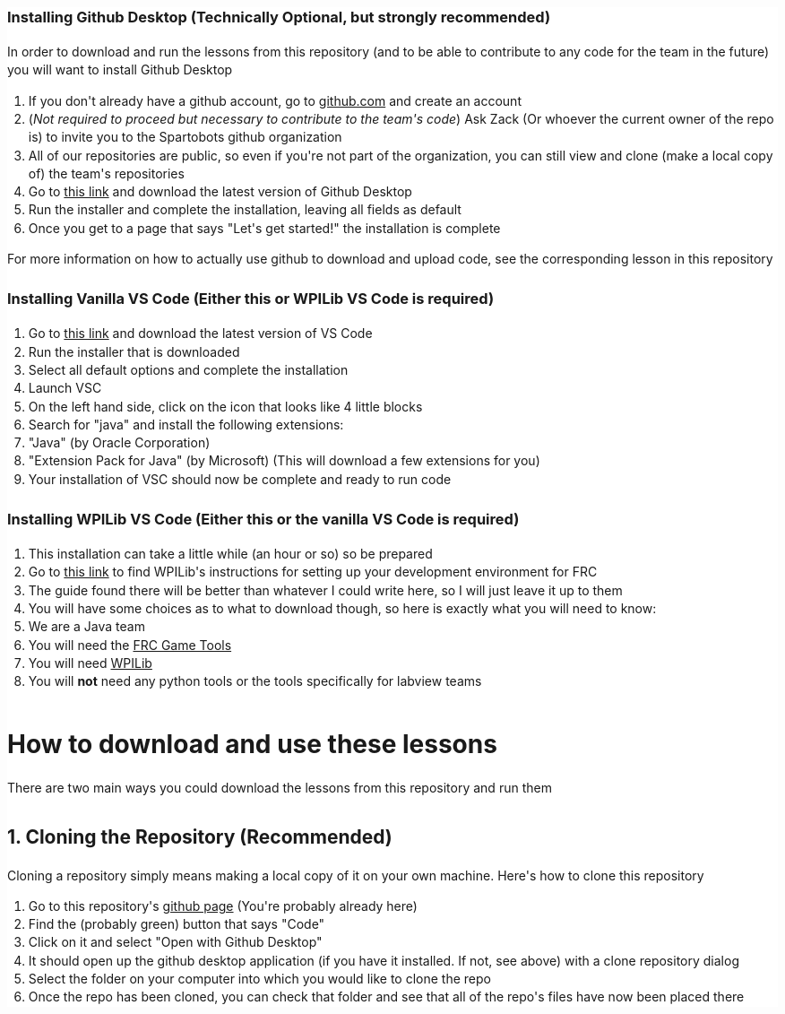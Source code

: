 ### Installing Github Desktop (Technically Optional, but strongly recommended)
In order to download and run the lessons from this repository (and to be able to contribute to any code for the team in the future) you will want to install Github Desktop
1. If you don't already have a github account, go to [github.com](https://github.com/) and create an account
2. (*Not required to proceed but necessary to contribute to the team's code*) Ask Zack (Or whoever the current owner of the repo is) to invite you to the Spartobots github organization
  1. All of our repositories are public, so even if you're not part of the organization, you can still view and clone (make a local copy of) the team's repositories
3. Go to [this link](https://github.com/apps/desktop) and download the latest version of Github Desktop
4. Run the installer and complete the installation, leaving all fields as default
5. Once you get to a page that says "Let's get started!" the installation is complete

For more information on how to actually use github to download and upload code, see the corresponding lesson in this repository

### Installing Vanilla VS Code (Either this or WPILib VS Code is required)
1. Go to [this link](https://code.visualstudio.com/) and download the latest version of VS Code
2. Run the installer that is downloaded
3. Select all default options and complete the installation
4. Launch VSC
5. On the left hand side, click on the icon that looks like 4 little blocks
6. Search for "java" and install the following extensions:
  1. "Java" (by Oracle Corporation)
  2. "Extension Pack for Java" (by Microsoft) (This will download a few extensions for you)
7. Your installation of VSC should now be complete and ready to run code

### Installing WPILib VS Code (Either this or the vanilla VS Code is required)
1. This installation can take a little while (an hour or so) so be prepared
2. Go to [this link](https://docs.wpilib.org/en/stable/docs/zero-to-robot/step-2/index.html) to find WPILib's instructions for setting up your development environment for FRC
3. The guide found there will be better than whatever I could write here, so I will just leave it up to them
4. You will have some choices as to what to download though, so here is exactly what you will need to know:
  1. We are a Java team
  2. You will need the [FRC Game Tools](https://docs.wpilib.org/en/stable/docs/zero-to-robot/step-2/frc-game-tools.html)
  3. You will need [WPILib](https://docs.wpilib.org/en/stable/docs/zero-to-robot/step-2/wpilib-setup.html)
  4. You will **not** need any python tools or the tools specifically for labview teams

# How to download and use these lessons
There are two main ways you could download the lessons from this repository and run them

## 1. Cloning the Repository (Recommended)
Cloning a repository simply means making a local copy of it on your own machine.  Here's how to clone this repository
1. Go to this repository's [github page](https://github.com/OHS-Robotics/SpartobotsAcademy) (You're probably already here)
2. Find the (probably green) button that says "Code"
3. Click on it and select "Open with Github Desktop"
4. It should open up the github desktop application (if you have it installed.  If not, see above) with a clone repository dialog
5. Select the folder on your computer into which you would like to clone the repo
6. Once the repo has been cloned, you can check that folder and see that all of the repo's files have now been placed there